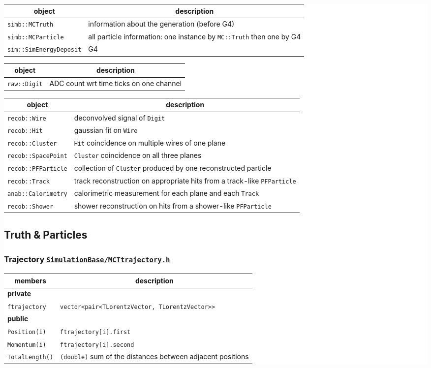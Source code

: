 | object | description |
| - | - |
| `simb::MCTruth` | information about the generation (before G4) |
| `simb::MCParticle` | all particle information: one instance by `MC::Truth` then one by G4 |
| `sim::SimEnergyDeposit` | G4 |

| object | description |
| - | - |
| `raw::Digit` | ADC count wrt time ticks on one channel |

| object | description |
| - | - |
| `recob::Wire` | deconvolved signal of `Digit` |
| `recob::Hit` | gaussian fit on `Wire` |
| `recob::Cluster` | `Hit` coincidence on multiple wires of one plane |
| `recob::SpacePoint` | `Cluster` coincidence on all three planes |
| `recob::PFParticle` | collection of `Cluster` produced by one reconstructed particle |
| `recob::Track` | track reconstruction on appropriate hits from a track-like `PFParticle` |
| `anab::Calorimetry` | calorimetric measurement for each plane and each `Track` |
| `recob::Shower` | shower reconstruction on hits from a shower-like `PFParticle` |

## Truth & Particles

### Trajectory [`SimulationBase/MCTtrajectory.h`](https://github.com/NuSoftHEP/nusimdata/blob/develop/nusimdata/SimulationBase/MCTrajectory.h)

| members | description |
| - | - |
| __private__ | |
| `ftrajectory` | `vector<pair<TLorentzVector, TLorentzVector>>` |
| __public__ | |
| `Position(i)` | `ftrajectory[i].first` |
| `Momentum(i)` | `ftrajectory[i].second` |
| `TotalLength()` | `(double)` sum of the distances between adjacent positions |
